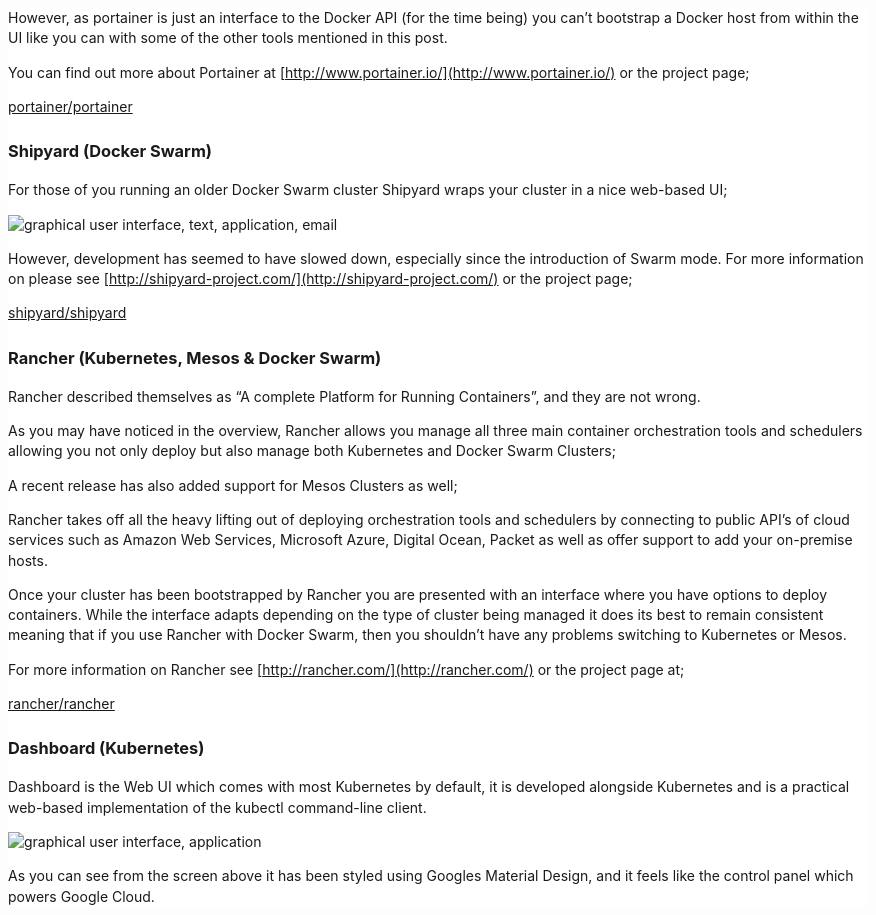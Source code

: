 However, as portainer is just an interface to the Docker API (for the time being) you can’t bootstrap a Docker host from within the UI like you can with some of the other tools mentioned in this post.

You can find out more about Portainer at [http://www.portainer.io/](http://www.portainer.io/) or the project page;

[portainer/portainer](https://github.com/portainer/portainer "https://github.com/portainer/portainer")

### Shipyard (Docker Swarm)

For those of you running an older Docker Swarm cluster Shipyard wraps your cluster in a nice web-based UI;

![graphical user interface, text, application, email](/img/2017-01-15_uis-for-docker-a-followup-post_6.png)

However, development has seemed to have slowed down, especially since the introduction of Swarm mode. For more information on please see [http://shipyard-project.com/](http://shipyard-project.com/) or the project page;

[shipyard/shipyard](https://github.com/shipyard/shipyard "https://github.com/shipyard/shipyard")

### Rancher (Kubernetes, Mesos & Docker Swarm)

Rancher described themselves as “A complete Platform for Running Containers”, and they are not wrong.

As you may have noticed in the overview, Rancher allows you manage all three main container orchestration tools and schedulers allowing you not only deploy but also manage both Kubernetes and Docker Swarm Clusters;

A recent release has also added support for Mesos Clusters as well;

Rancher takes off all the heavy lifting out of deploying orchestration tools and schedulers by connecting to public API’s of cloud services such as Amazon Web Services, Microsoft Azure, Digital Ocean, Packet as well as offer support to add your on-premise hosts.

Once your cluster has been bootstrapped by Rancher you are presented with an interface where you have options to deploy containers. While the interface adapts depending on the type of cluster being managed it does its best to remain consistent meaning that if you use Rancher with Docker Swarm, then you shouldn’t have any problems switching to Kubernetes or Mesos.

For more information on Rancher see [http://rancher.com/](http://rancher.com/) or the project page at;

[rancher/rancher](https://github.com/rancher/rancher "https://github.com/rancher/rancher")

### Dashboard (Kubernetes)

Dashboard is the Web UI which comes with most Kubernetes by default, it is developed alongside Kubernetes and is a practical web-based implementation of the kubectl command-line client.

![graphical user interface, application](/img/2017-01-15_uis-for-docker-a-followup-post_7.png)

As you can see from the screen above it has been styled using Googles Material Design, and it feels like the control panel which powers Google Cloud.
